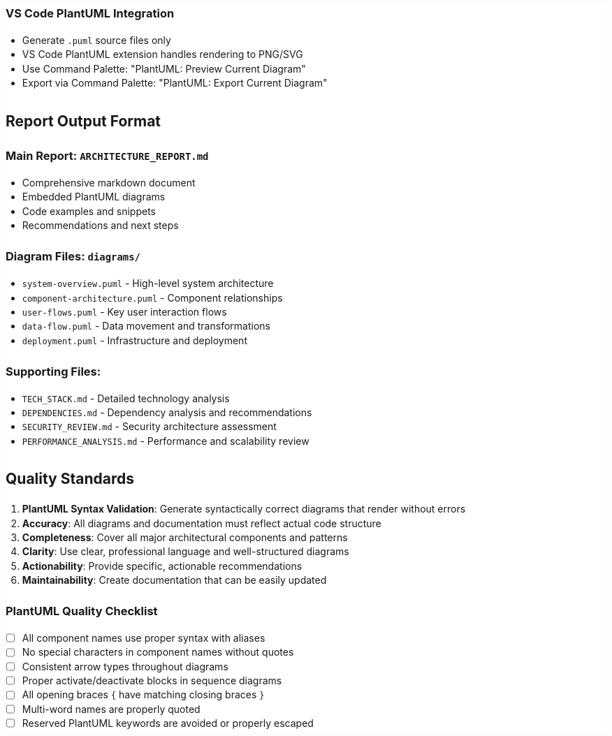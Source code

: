 ### VS Code PlantUML Integration

- Generate `.puml` source files only
- VS Code PlantUML extension handles rendering to PNG/SVG
- Use Command Palette: "PlantUML: Preview Current Diagram"
- Export via Command Palette: "PlantUML: Export Current Diagram"

## Report Output Format

### Main Report: `ARCHITECTURE_REPORT.md`

- Comprehensive markdown document
- Embedded PlantUML diagrams
- Code examples and snippets
- Recommendations and next steps

### Diagram Files: `diagrams/`

- `system-overview.puml` - High-level system architecture
- `component-architecture.puml` - Component relationships
- `user-flows.puml` - Key user interaction flows
- `data-flow.puml` - Data movement and transformations
- `deployment.puml` - Infrastructure and deployment

### Supporting Files:

- `TECH_STACK.md` - Detailed technology analysis
- `DEPENDENCIES.md` - Dependency analysis and recommendations
- `SECURITY_REVIEW.md` - Security architecture assessment
- `PERFORMANCE_ANALYSIS.md` - Performance and scalability review

## Quality Standards

1. **PlantUML Syntax Validation**: Generate syntactically correct diagrams that render without errors
2. **Accuracy**: All diagrams and documentation must reflect actual code structure
3. **Completeness**: Cover all major architectural components and patterns
4. **Clarity**: Use clear, professional language and well-structured diagrams
5. **Actionability**: Provide specific, actionable recommendations
6. **Maintainability**: Create documentation that can be easily updated

### PlantUML Quality Checklist

- [ ] All component names use proper syntax with aliases
- [ ] No special characters in component names without quotes
- [ ] Consistent arrow types throughout diagrams
- [ ] Proper activate/deactivate blocks in sequence diagrams
- [ ] All opening braces `{` have matching closing braces `}`
- [ ] Multi-word names are properly quoted
- [ ] Reserved PlantUML keywords are avoided or properly escaped
